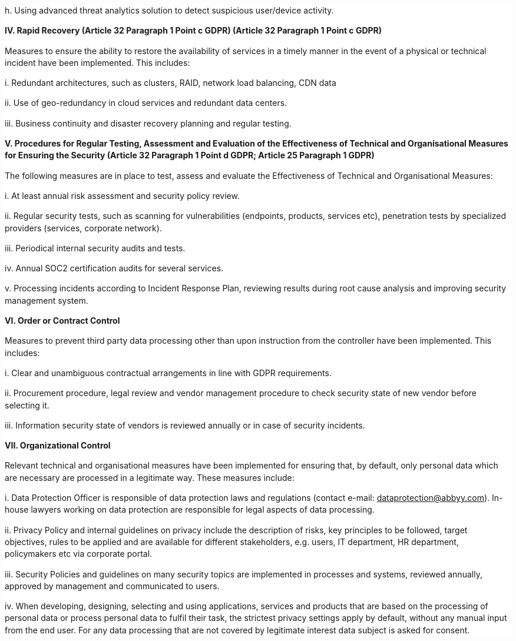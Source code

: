 h. Using advanced threat analytics solution to detect suspicious user/device activity. 

**IV. Rapid Recovery (Article 32 Paragraph 1 Point c GDPR) (Article 32 Paragraph 1 Point c GDPR)** 

Measures to ensure the ability to restore the availability of services in a timely manner in the event of a physical or technical incident have been implemented. This includes: 

i. Redundant architectures, such as clusters, RAID, network load balancing, CDN data 

ii. Use of geo-redundancy in cloud services and redundant data centers. 

iii. Business continuity and disaster recovery planning and regular testing. 

**V. Procedures for Regular Testing, Assessment and Evaluation of the Effectiveness of Technical and Organisational Measures for Ensuring the Security (Article 32 Paragraph 1 Point d GDPR; Article 25 Paragraph 1 GDPR)** 

The following measures are in place to test, assess and evaluate the Effectiveness of Technical and Organisational Measures: 

i. At least annual risk assessment and security policy review. 

ii. Regular security tests, such as scanning for vulnerabilities (endpoints, products, services etc), penetration tests by specialized providers (services, corporate network). 

iii. Periodical internal security audits and tests. 

iv. Annual SOC2 certification audits for several services. 

v. Processing incidents according to Incident Response Plan, reviewing results during root cause analysis and improving security management system. 

**VI. Order or Contract Control** 

Measures to prevent third party data processing other than upon instruction from the controller have been implemented. This includes: 

i. Clear and unambiguous contractual arrangements in line with GDPR requirements. 

ii. Procurement procedure, legal review and vendor management procedure to check security state of new vendor before selecting it. 

iii. Information security state of vendors is reviewed annually or in case of security incidents. 

**VII. Organizational Control** 

Relevant technical and organisational measures have been implemented for ensuring that, by default, only personal data which are necessary are processed in a legitimate way. These measures include: 

i. Data Protection Officer is responsible of data protection laws and regulations (contact e-mail: [dataprotection@abbyy.com](https://tools.techidaily.com/abbyy/products/)). In-house lawyers working on data protection are responsible for legal aspects of data processing. 

ii. Privacy Policy and internal guidelines on privacy include the description of risks, key principles to be followed, target objectives, rules to be applied and are available for different stakeholders, e.g. users, IT department, HR department, policymakers etc via corporate portal. 

iii. Security Policies and guidelines on many security topics are implemented in processes and systems, reviewed annually, approved by management and communicated to users. 

iv. When developing, designing, selecting and using applications, services and products that are based on the processing of personal data or process personal data to fulfil their task, the strictest privacy settings apply by default, without any manual input from the end user. For any data processing that are not covered by legitimate interest data subject is asked for consent. 
